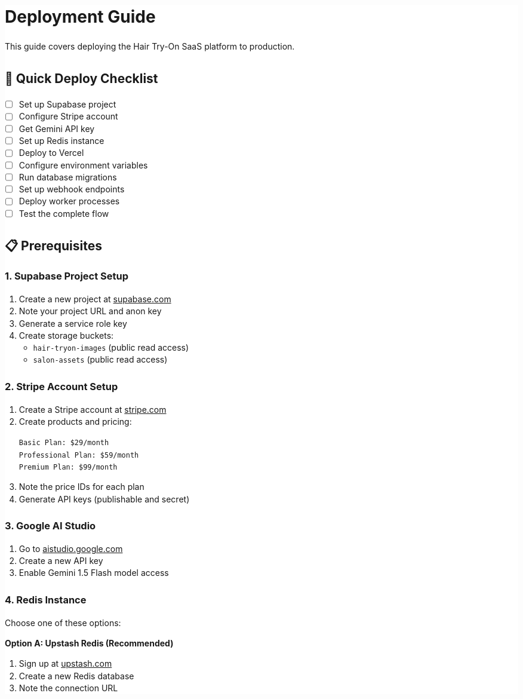 # Deployment Guide

This guide covers deploying the Hair Try-On SaaS platform to production.

## 🚀 Quick Deploy Checklist

- [ ] Set up Supabase project
- [ ] Configure Stripe account
- [ ] Get Gemini API key
- [ ] Set up Redis instance
- [ ] Deploy to Vercel
- [ ] Configure environment variables
- [ ] Run database migrations
- [ ] Set up webhook endpoints
- [ ] Deploy worker processes
- [ ] Test the complete flow

## 📋 Prerequisites

### 1. Supabase Project Setup

1. Create a new project at [supabase.com](https://supabase.com)
2. Note your project URL and anon key
3. Generate a service role key
4. Create storage buckets:
   - `hair-tryon-images` (public read access)
   - `salon-assets` (public read access)

### 2. Stripe Account Setup

1. Create a Stripe account at [stripe.com](https://stripe.com)
2. Create products and pricing:
   ```
   Basic Plan: $29/month
   Professional Plan: $59/month  
   Premium Plan: $99/month
   ```
3. Note the price IDs for each plan
4. Generate API keys (publishable and secret)

### 3. Google AI Studio

1. Go to [aistudio.google.com](https://aistudio.google.com)
2. Create a new API key
3. Enable Gemini 1.5 Flash model access

### 4. Redis Instance

Choose one of these options:

**Option A: Upstash Redis (Recommended)**
1. Sign up at [upstash.com](https://upstash.com)
2. Create a new Redis database
3. Note the connection URL

